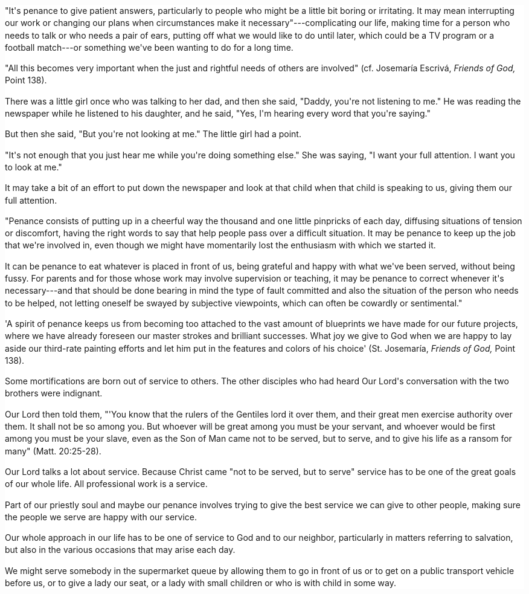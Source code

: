 "It\'s penance to give patient answers, particularly to people who might be a little bit boring or irritating. It may mean interrupting our work or changing our plans when circumstances make it necessary"---complicating our life, making time for a person who needs to talk or who needs a pair of ears, putting off what we would like to do until later, which could be a TV program or a football match---or something we\'ve been wanting to do for a long time.

"All this becomes very important when the just and rightful needs of others are involved" (cf. Josemaría Escrivá, *Friends of God,* Point 138).

There was a little girl once who was talking to her dad, and then she said, "Daddy, you\'re not listening to me." He was reading the newspaper while he listened to his daughter, and he said, "Yes, I\'m hearing every word that you\'re saying."

But then she said, "But you\'re not looking at me." The little girl had a point.

"It\'s not enough that you just hear me while you\'re doing something else." She was saying, "I want your full attention. I want you to look at me."

It may take a bit of an effort to put down the newspaper and look at that child when that child is speaking to us, giving them our full attention.

"Penance consists of putting up in a cheerful way the thousand and one little pinpricks of each day, diffusing situations of tension or discomfort, having the right words to say that help people pass over a difficult situation. It may be penance to keep up the job that we\'re involved in, even though we might have momentarily lost the enthusiasm with which we started it.

It can be penance to eat whatever is placed in front of us, being grateful and happy with what we\'ve been served, without being fussy. For parents and for those whose work may involve supervision or teaching, it may be penance to correct whenever it\'s necessary---and that should be done bearing in mind the type of fault committed and also the situation of the person who needs to be helped, not letting oneself be swayed by subjective viewpoints, which can often be cowardly or sentimental."

'A spirit of penance keeps us from becoming too attached to the vast amount of blueprints we have made for our future projects, where we have already foreseen our master strokes and brilliant successes. What joy we give to God when we are happy to lay aside our third-rate painting efforts and let him put in the features and colors of his choice' (St. Josemaría, *Friends of God,* Point 138).

Some mortifications are born out of service to others. The other disciples who had heard Our Lord\'s conversation with the two brothers were indignant.

Our Lord then told them, "'You know that the rulers of the Gentiles lord it over them, and their great men exercise authority over them. It shall not be so among you. But whoever will be great among you must be your servant, and whoever would be first among you must be your slave, even as the Son of Man came not to be served, but to serve, and to give his life as a ransom for many" (Matt. 20:25-28).

Our Lord talks a lot about service. Because Christ came "not to be served, but to serve" service has to be one of the great goals of our whole life. All professional work is a service.

Part of our priestly soul and maybe our penance involves trying to give the best service we can give to other people, making sure the people we serve are happy with our service.

Our whole approach in our life has to be one of service to God and to our neighbor, particularly in matters referring to salvation, but also in the various occasions that may arise each day.

We might serve somebody in the supermarket queue by allowing them to go in front of us or to get on a public transport vehicle before us, or to give a lady our seat, or a lady with small children or who is with child in some way.
